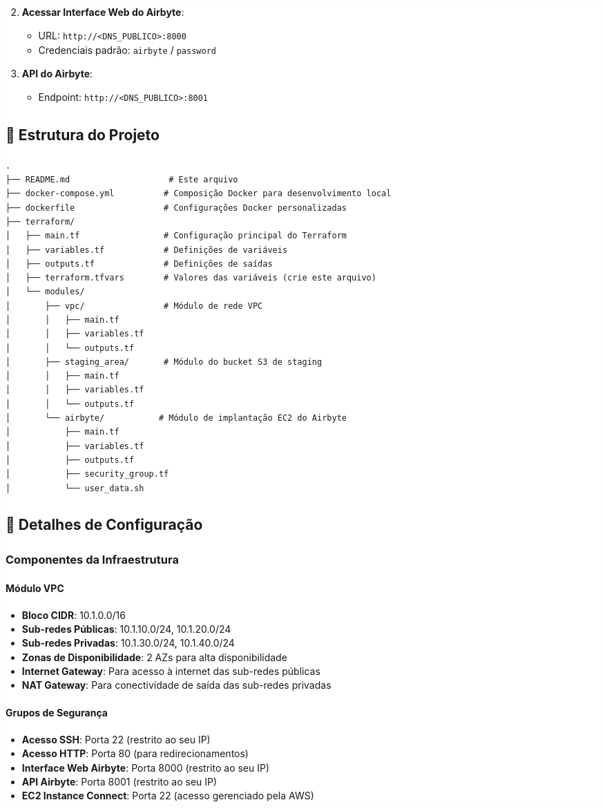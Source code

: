 2. **Acessar Interface Web do Airbyte**:
   - URL: `http://<DNS_PUBLICO>:8000`
   - Credenciais padrão: `airbyte` / `password`

3. **API do Airbyte**:
   - Endpoint: `http://<DNS_PUBLICO>:8001`

## 📁 Estrutura do Projeto

```
.
├── README.md                    # Este arquivo
├── docker-compose.yml          # Composição Docker para desenvolvimento local
├── dockerfile                  # Configurações Docker personalizadas
├── terraform/
│   ├── main.tf                 # Configuração principal do Terraform
│   ├── variables.tf            # Definições de variáveis
│   ├── outputs.tf              # Definições de saídas
│   ├── terraform.tfvars        # Valores das variáveis (crie este arquivo)
│   └── modules/
│       ├── vpc/                # Módulo de rede VPC
│       │   ├── main.tf
│       │   ├── variables.tf
│       │   └── outputs.tf
│       ├── staging_area/       # Módulo do bucket S3 de staging
│       │   ├── main.tf
│       │   ├── variables.tf
│       │   └── outputs.tf
│       └── airbyte/           # Módulo de implantação EC2 do Airbyte
│           ├── main.tf
│           ├── variables.tf
│           ├── outputs.tf
│           ├── security_group.tf
│           └── user_data.sh
```

## 🔧 Detalhes de Configuração

### Componentes da Infraestrutura

#### Módulo VPC
- **Bloco CIDR**: 10.1.0.0/16
- **Sub-redes Públicas**: 10.1.10.0/24, 10.1.20.0/24
- **Sub-redes Privadas**: 10.1.30.0/24, 10.1.40.0/24
- **Zonas de Disponibilidade**: 2 AZs para alta disponibilidade
- **Internet Gateway**: Para acesso à internet das sub-redes públicas
- **NAT Gateway**: Para conectividade de saída das sub-redes privadas

#### Grupos de Segurança
- **Acesso SSH**: Porta 22 (restrito ao seu IP)
- **Acesso HTTP**: Porta 80 (para redirecionamentos)
- **Interface Web Airbyte**: Porta 8000 (restrito ao seu IP)
- **API Airbyte**: Porta 8001 (restrito ao seu IP)
- **EC2 Instance Connect**: Porta 22 (acesso gerenciado pela AWS)
